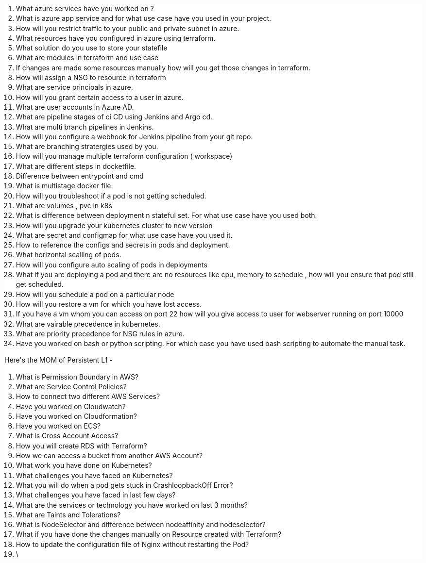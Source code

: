
1. What azure services have you worked on ?
2. What is azure app service and for what use case have you used in your project.
3. How will you restrict traffic to your public and private subnet in azure.
4. What resources have you configured in azure using terraform.
5. What solution do you use to store your statefile
6. What are modules in terraform and use case
7. If changes are made some resources manually how will you get those changes in terraform.
8. How will assign a NSG to resource in terraform
9. What are service principals in azure.
10. How will you grant certain access to a user in azure.
11. What are user accounts in Azure AD.
12. What are pipeline stages of ci CD using Jenkins and Argo cd.
13. What are multi branch pipelines in Jenkins.
14. How will you configure a webhook for Jenkins pipeline from your git repo.
15. What are branching stratergies used by you.
16. How will you manage multiple terraform configuration ( workspace)
17. What are different steps in docketfile.
18. Difference between entrypoint and cmd
19. What is multistage docker file. 
20. How will you troubleshoot if a pod is not getting scheduled.
21. What are volumes , pvc in k8s
22. What is difference between deployment n stateful set. For what use case have you used both.
23. How will you upgrade your kubernetes cluster to new version
24. What are secret and configmap for what use case have you used it.
25. How to reference the configs and secrets in pods and deployment.
26. What horizontal scalling of pods.
27. How will you configure auto scaling of pods in deployments
28. What if you are deploying a pod and there are no resources like cpu, memory to schedule , how will you ensure that pod still get scheduled.
29. How will you schedule a pod on a particular node
30. How will you restore a vm for which you have lost access.
31. If you have a vm whom you can access on port 22 how will you give access to user for webserver running on port 10000
32. What are vairable precedence in kubernetes.
33. What are priority precedence for NSG rules in azure.
34. Have you worked on bash or python scripting. For which case you have used bash scripting to automate the manual task.


Here's the MOM of Persistent L1 -

1. What is Permission Boundary in AWS?
2. What are Service Control Policies?
3. How to connect two different AWS Services?
4. Have you worked on Cloudwatch?
5. Have you worked on Cloudformation?
6. Have you worked on ECS?
7. What is Cross Account Access?
8. How you will create RDS with Terraform?
9. How we can access a bucket from another AWS Account?
10. What work you have done on Kubernetes?
11. What challenges you have faced on Kubernetes?
12. What you will do when a pod gets stuck in CrashloopbackOff Error?
13. What challenges you have faced in last few days?
14. What are the services or technology you have worked on last 3 months?
15. What are Taints and Tolerations?
16. What is NodeSelector and difference between nodeaffinity and nodeselector?
17. What if you have done the changes manually  on Resource created with Terraform?
18. How to update the configuration file of Nginx without restarting the Pod?
19. \
